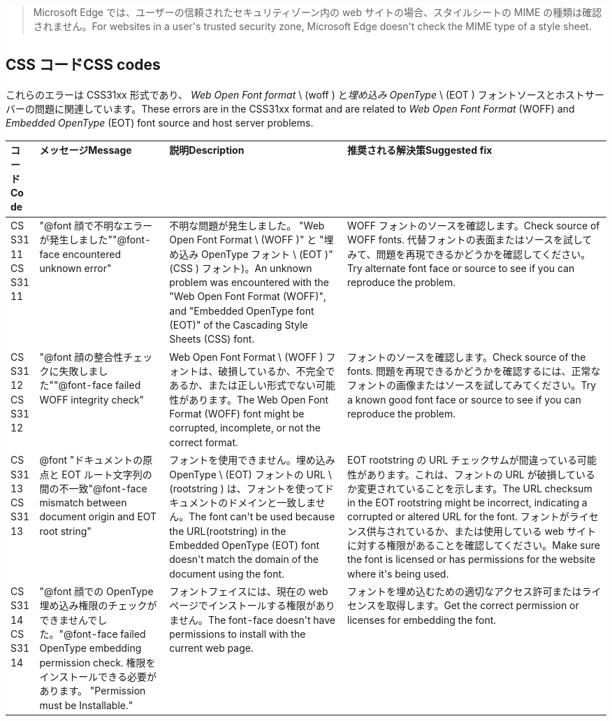 > <span data-ttu-id="7e37e-244">Microsoft Edge では、ユーザーの信頼されたセキュリティゾーン内の web サイトの場合、スタイルシートの MIME の種類は確認されません。</span><span class="sxs-lookup"><span data-stu-id="7e37e-244">For websites in a user's trusted security zone, Microsoft Edge doesn't check the MIME type of a style sheet.</span></span>  

## <span data-ttu-id="7e37e-245">CSS コード</span><span class="sxs-lookup"><span data-stu-id="7e37e-245">CSS codes</span></span>  

<span data-ttu-id="7e37e-246">これらのエラーは CSS31xx 形式であり、 *Web Open Font format* \ (woff \) と*埋め込み OpenType* \ (EOT \) フォントソースとホストサーバーの問題に関連しています。</span><span class="sxs-lookup"><span data-stu-id="7e37e-246">These errors are in the CSS31xx format and are related to *Web Open Font Format* \(WOFF\) and *Embedded OpenType* \(EOT\) font source and host server problems.</span></span>  

| <span data-ttu-id="7e37e-247">コード</span><span class="sxs-lookup"><span data-stu-id="7e37e-247">Code</span></span> | <span data-ttu-id="7e37e-248">メッセージ</span><span class="sxs-lookup"><span data-stu-id="7e37e-248">Message</span></span> | <span data-ttu-id="7e37e-249">説明</span><span class="sxs-lookup"><span data-stu-id="7e37e-249">Description</span></span> | <span data-ttu-id="7e37e-250">推奨される解決策</span><span class="sxs-lookup"><span data-stu-id="7e37e-250">Suggested fix</span></span> |
|:--- |:--- |:--- |:--- |
| <span data-ttu-id="7e37e-251">CSS3111</span><span class="sxs-lookup"><span data-stu-id="7e37e-251">CSS3111</span></span> | <span data-ttu-id="7e37e-252">"@font 顔で不明なエラーが発生しました"</span><span class="sxs-lookup"><span data-stu-id="7e37e-252">"@font-face encountered unknown error"</span></span> | <span data-ttu-id="7e37e-253">不明な問題が発生しました。 "Web Open Font Format \ (WOFF \)" と "埋め込み OpenType フォント \ (EOT \)" (CSS \) フォント)。</span><span class="sxs-lookup"><span data-stu-id="7e37e-253">An unknown problem was encountered with the "Web Open Font Format \(WOFF\)", and "Embedded OpenType font \(EOT\)" of the Cascading Style Sheets \(CSS\) font.</span></span>  | <span data-ttu-id="7e37e-254">WOFF フォントのソースを確認します。</span><span class="sxs-lookup"><span data-stu-id="7e37e-254">Check source of WOFF fonts.</span></span>  <span data-ttu-id="7e37e-255">代替フォントの表面またはソースを試してみて、問題を再現できるかどうかを確認してください。</span><span class="sxs-lookup"><span data-stu-id="7e37e-255">Try alternate font face or source to see if you can reproduce the problem.</span></span>  |
| <span data-ttu-id="7e37e-256">CSS3112</span><span class="sxs-lookup"><span data-stu-id="7e37e-256">CSS3112</span></span> | <span data-ttu-id="7e37e-257">"@font 顔の整合性チェックに失敗しました"</span><span class="sxs-lookup"><span data-stu-id="7e37e-257">"@font-face failed WOFF integrity check"</span></span> | <span data-ttu-id="7e37e-258">Web Open Font Format \ (WOFF \) フォントは、破損しているか、不完全であるか、または正しい形式でない可能性があります。</span><span class="sxs-lookup"><span data-stu-id="7e37e-258">The Web Open Font Format \(WOFF\) font might be corrupted, incomplete, or not the correct format.</span></span>  | <span data-ttu-id="7e37e-259">フォントのソースを確認します。</span><span class="sxs-lookup"><span data-stu-id="7e37e-259">Check source of the fonts.</span></span>  <span data-ttu-id="7e37e-260">問題を再現できるかどうかを確認するには、正常なフォントの画像またはソースを試してみてください。</span><span class="sxs-lookup"><span data-stu-id="7e37e-260">Try a known good font face or source to see if you can reproduce the problem.</span></span>  |
| <span data-ttu-id="7e37e-261">CSS3113</span><span class="sxs-lookup"><span data-stu-id="7e37e-261">CSS3113</span></span> | <span data-ttu-id="7e37e-262">@font "ドキュメントの原点と EOT ルート文字列の間の不一致</span><span class="sxs-lookup"><span data-stu-id="7e37e-262">"@font-face mismatch between document origin and EOT root string"</span></span> | <span data-ttu-id="7e37e-263">フォントを使用できません。埋め込み OpenType \ (EOT) フォントの URL \ (rootstring \) は、フォントを使ってドキュメントのドメインと一致しません。</span><span class="sxs-lookup"><span data-stu-id="7e37e-263">The font can't be used because the URL\(rootstring\) in the Embedded OpenType \(EOT\) font doesn't match the domain of the document using the font.</span></span>  | <span data-ttu-id="7e37e-264">EOT rootstring の URL チェックサムが間違っている可能性があります。これは、フォントの URL が破損しているか変更されていることを示します。</span><span class="sxs-lookup"><span data-stu-id="7e37e-264">The URL checksum in the EOT rootstring might be incorrect, indicating a corrupted or altered URL for the font.</span></span>  <span data-ttu-id="7e37e-265">フォントがライセンス供与されているか、または使用している web サイトに対する権限があることを確認してください。</span><span class="sxs-lookup"><span data-stu-id="7e37e-265">Make sure the font is licensed or has permissions for the website where it's being used.</span></span>  |
| <span data-ttu-id="7e37e-266">CSS3114</span><span class="sxs-lookup"><span data-stu-id="7e37e-266">CSS3114</span></span> | <span data-ttu-id="7e37e-267">"@font 顔での OpenType 埋め込み権限のチェックができませんでした。</span><span class="sxs-lookup"><span data-stu-id="7e37e-267">"@font-face failed OpenType embedding permission check.</span></span>  <span data-ttu-id="7e37e-268">権限をインストールできる必要があります。 "</span><span class="sxs-lookup"><span data-stu-id="7e37e-268">Permission must be Installable."</span></span> | <span data-ttu-id="7e37e-269">フォントフェイスには、現在の web ページでインストールする権限がありません。</span><span class="sxs-lookup"><span data-stu-id="7e37e-269">The font-face doesn't have permissions to install with the current web page.</span></span>  | <span data-ttu-id="7e37e-270">フォントを埋め込むための適切なアクセス許可またはライセンスを取得します。</span><span class="sxs-lookup"><span data-stu-id="7e37e-270">Get the correct permission or licenses for embedding the font.</span></span>  |
